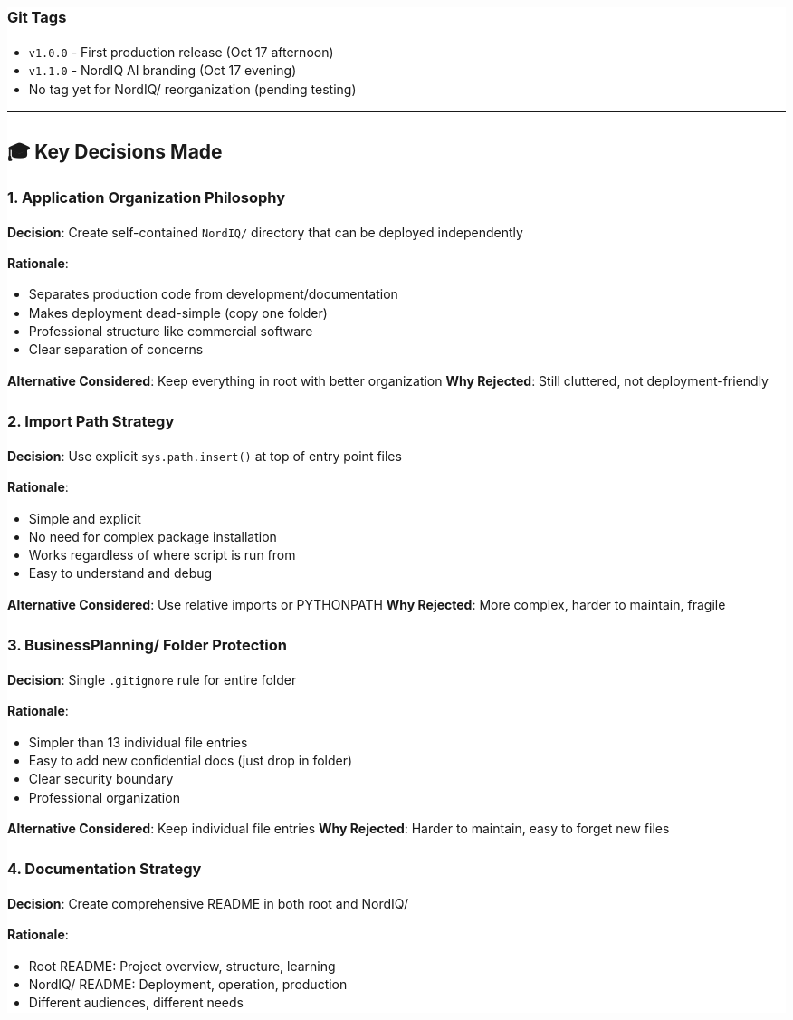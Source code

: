 ### Git Tags

- `v1.0.0` - First production release (Oct 17 afternoon)
- `v1.1.0` - NordIQ AI branding (Oct 17 evening)
- No tag yet for NordIQ/ reorganization (pending testing)

---

## 🎓 Key Decisions Made

### 1. Application Organization Philosophy

**Decision**: Create self-contained `NordIQ/` directory that can be deployed independently

**Rationale**:
- Separates production code from development/documentation
- Makes deployment dead-simple (copy one folder)
- Professional structure like commercial software
- Clear separation of concerns

**Alternative Considered**: Keep everything in root with better organization
**Why Rejected**: Still cluttered, not deployment-friendly

### 2. Import Path Strategy

**Decision**: Use explicit `sys.path.insert()` at top of entry point files

**Rationale**:
- Simple and explicit
- No need for complex package installation
- Works regardless of where script is run from
- Easy to understand and debug

**Alternative Considered**: Use relative imports or PYTHONPATH
**Why Rejected**: More complex, harder to maintain, fragile

### 3. BusinessPlanning/ Folder Protection

**Decision**: Single `.gitignore` rule for entire folder

**Rationale**:
- Simpler than 13 individual file entries
- Easy to add new confidential docs (just drop in folder)
- Clear security boundary
- Professional organization

**Alternative Considered**: Keep individual file entries
**Why Rejected**: Harder to maintain, easy to forget new files

### 4. Documentation Strategy

**Decision**: Create comprehensive README in both root and NordIQ/

**Rationale**:
- Root README: Project overview, structure, learning
- NordIQ/ README: Deployment, operation, production
- Different audiences, different needs
